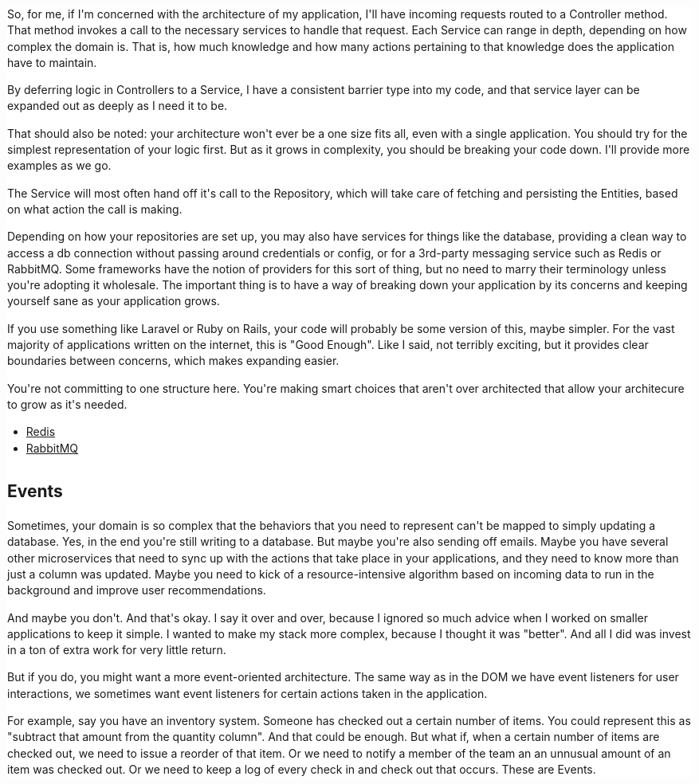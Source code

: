 So, for me, if I'm concerned with the architecture of my application, I'll have incoming requests routed to a Controller method. That method invokes a call to the necessary services to handle that request. Each Service can range in depth, depending on how complex the domain is. That is, how much knowledge and how many actions pertaining to that knowledge does the application have to maintain.

By deferring logic in Controllers to a Service, I have a consistent barrier type into my code, and that service layer can be expanded out as deeply as I need it to be.

That should also be noted: your architecture won't ever be a one size fits all, even with a single application. You should try for the simplest representation of your logic first. But as it grows in complexity, you should be breaking your code down. I'll provide more examples as we go.

The Service will most often hand off it's call to the Repository, which will take care of fetching and persisting the Entities, based on what action the call is making.

Depending on how your repositories are set up, you may also have services for things like the database, providing a clean way to access a db connection without passing around credentials or config, or for a 3rd-party messaging service such as Redis or RabbitMQ. Some frameworks have the notion of providers for this sort of thing, but no need to marry their terminology unless you're adopting it wholesale. The important thing is to have a way of breaking down your application by its concerns and keeping yourself sane as your application grows.

If you use something like Laravel or Ruby on Rails, your code will probably be some version of this, maybe simpler. For the vast majority of applications written on the internet, this is "Good Enough". Like I said, not terribly exciting, but it provides clear boundaries between concerns, which makes expanding easier.

You're not committing to one structure here. You're making smart choices that aren't over architected that allow your architecure to grow as it's needed.

* [Redis](https://redis.io/)
* [RabbitMQ](https://www.rabbitmq.com/)

## Events

Sometimes, your domain is so complex that the behaviors that you need to represent can't be mapped to simply updating a database. Yes, in the end you're still writing to a database. But maybe you're also sending off emails. Maybe you have several other microservices that need to sync up with the actions that take place in your applications, and they need to know more than just a column was updated. Maybe you need to kick of a resource-intensive algorithm based on incoming data to run in the background and improve user recommendations.

And maybe you don't. And that's okay. I say it over and over, because I ignored so much advice when I worked on smaller applications to keep it simple. I wanted to make my stack more complex, because I thought it was "better". And all I did was invest in a ton of extra work for very little return.

But if you do, you might want a more event-oriented architecture. The same way as in the DOM we have event listeners for user interactions, we sometimes want event listeners for certain actions taken in the application.

For example, say you have an inventory system. Someone has checked out a certain number of items. You could represent this as "subtract that amount from the quantity column". And that could be enough. But what if, when a certain number of items are checked out, we need to issue a reorder of that item. Or we need to notify a member of the team an an unnusual amount of an item was checked out. Or we need to keep a log of every check in and check out that occurs. These are Events.
